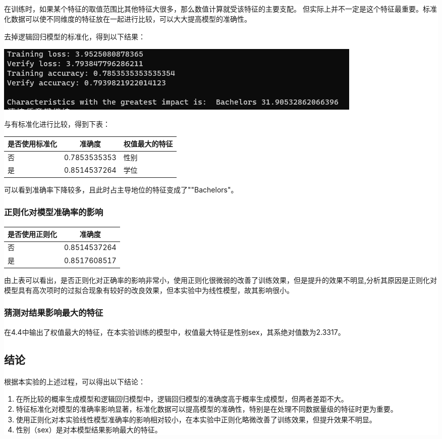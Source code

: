  在训练时，如果某个特征的取值范围比其他特征大很多，那么数值计算就受该特征的主要支配。 但实际上并不一定是这个特征最重要。标准化数据可以使不同维度的特征放在一起进行比较，可以大大提高模型的准确性。

去掉逻辑回归模型的标准化，得到以下结果：

![image-20231114201746564](image-20231114201746564.png)

与有标准化进行比较，得到下表：

| 是否使用标准化 | 准确度       | 权值最大的特征 |
| -------------- | ------------ | -------------- |
| 否             | 0.7853535353 | 性别           |
| 是             | 0.8514537264 | 学位           |

可以看到准确率下降较多，且此时占主导地位的特征变成了""Bachelors"。

### 正则化对模型准确率的影响

| 是否使用正则化 | 准确度       |
| -------------- | ------------ |
| 否             | 0.8514537264 |
| 是             | 0.8517608517 |

由上表可以看出，是否正则化对正确率的影响非常小，使用正则化很微弱的改善了训练效果，但是提升的效果不明显,分析其原因是正则化对模型具有高次项时的过拟合现象有较好的改良效果，但本实验中为线性模型，故其影响很小。

### **猜测对结果影响最大的特征**

在4.4中输出了权值最大的特征，在本实验训练的模型中，权值最大特征是性别sex，其系绝对值数为2.3317。

##  结论

根据本实验的上述过程，可以得出以下结论：

1. 在所比较的概率生成模型和逻辑回归模型中，逻辑回归模型的准确度高于概率生成模型，但两者差距不大。
2. 特征标准化对模型的准确率影响显著，标准化数据可以提高模型的准确性，特别是在处理不同数据量级的特征时更为重要。
3. 使用正则化对本实验线性模型准确率的影响相对较小，在本实验中正则化略微改善了训练效果，但提升效果不明显。
4. 性别（sex）是对本模型结果影响最大的特征。

